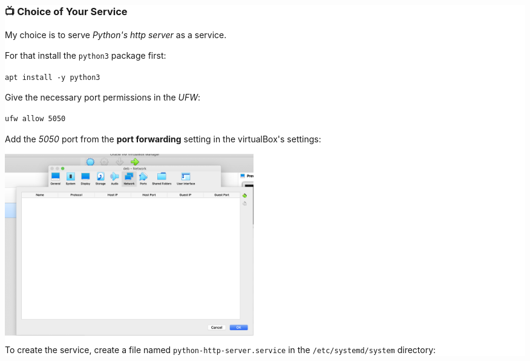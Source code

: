 ### 📺 Choice of Your Service

My choice is to serve _Python's http server_ as a service.

For that install the `python3` package first:

```
apt install -y python3
```

Give the necessary port permissions in the _UFW_:

```
ufw allow 5050
```

Add the _5050_ port from the **port forwarding** setting in the virtualBox's settings:

<img src="https://github.com/Fartomy/42-Kickoff/blob/master/Born2beroot/debian/materials/35.png" align="center" height="300">

To create the service, create a file named `python-http-server.service` in the `/etc/systemd/system` directory:
